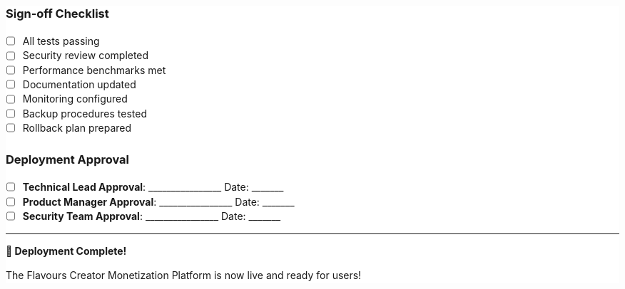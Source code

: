 ### Sign-off Checklist
- [ ] All tests passing
- [ ] Security review completed
- [ ] Performance benchmarks met
- [ ] Documentation updated
- [ ] Monitoring configured
- [ ] Backup procedures tested
- [ ] Rollback plan prepared

### Deployment Approval
- [ ] **Technical Lead Approval**: ________________ Date: _______
- [ ] **Product Manager Approval**: ________________ Date: _______
- [ ] **Security Team Approval**: ________________ Date: _______

---

**🎉 Deployment Complete!**

The Flavours Creator Monetization Platform is now live and ready for users!
